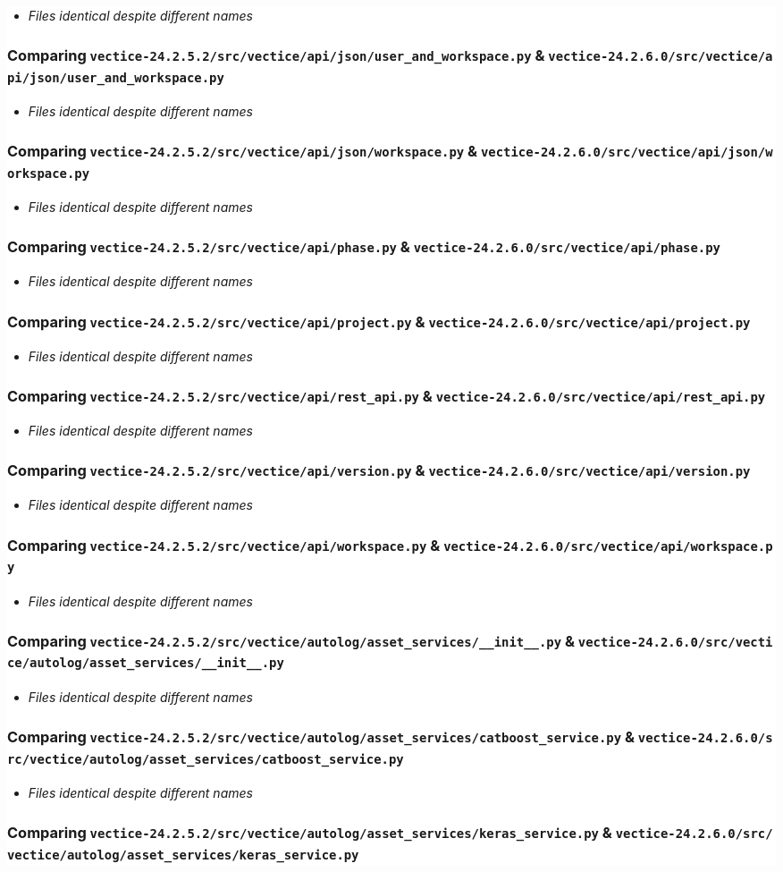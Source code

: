  * *Files identical despite different names*

### Comparing `vectice-24.2.5.2/src/vectice/api/json/user_and_workspace.py` & `vectice-24.2.6.0/src/vectice/api/json/user_and_workspace.py`

 * *Files identical despite different names*

### Comparing `vectice-24.2.5.2/src/vectice/api/json/workspace.py` & `vectice-24.2.6.0/src/vectice/api/json/workspace.py`

 * *Files identical despite different names*

### Comparing `vectice-24.2.5.2/src/vectice/api/phase.py` & `vectice-24.2.6.0/src/vectice/api/phase.py`

 * *Files identical despite different names*

### Comparing `vectice-24.2.5.2/src/vectice/api/project.py` & `vectice-24.2.6.0/src/vectice/api/project.py`

 * *Files identical despite different names*

### Comparing `vectice-24.2.5.2/src/vectice/api/rest_api.py` & `vectice-24.2.6.0/src/vectice/api/rest_api.py`

 * *Files identical despite different names*

### Comparing `vectice-24.2.5.2/src/vectice/api/version.py` & `vectice-24.2.6.0/src/vectice/api/version.py`

 * *Files identical despite different names*

### Comparing `vectice-24.2.5.2/src/vectice/api/workspace.py` & `vectice-24.2.6.0/src/vectice/api/workspace.py`

 * *Files identical despite different names*

### Comparing `vectice-24.2.5.2/src/vectice/autolog/asset_services/__init__.py` & `vectice-24.2.6.0/src/vectice/autolog/asset_services/__init__.py`

 * *Files identical despite different names*

### Comparing `vectice-24.2.5.2/src/vectice/autolog/asset_services/catboost_service.py` & `vectice-24.2.6.0/src/vectice/autolog/asset_services/catboost_service.py`

 * *Files identical despite different names*

### Comparing `vectice-24.2.5.2/src/vectice/autolog/asset_services/keras_service.py` & `vectice-24.2.6.0/src/vectice/autolog/asset_services/keras_service.py`

